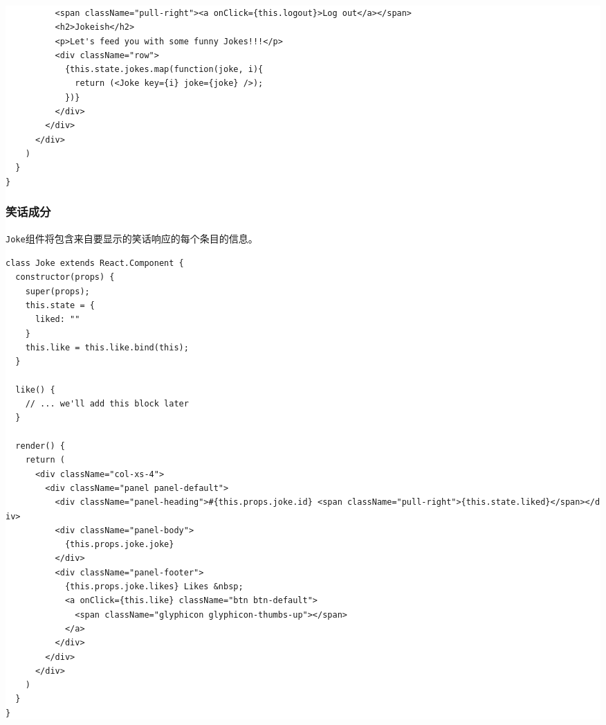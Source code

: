 ```
          <span className="pull-right"><a onClick={this.logout}>Log out</a></span>
          <h2>Jokeish</h2>
          <p>Let's feed you with some funny Jokes!!!</p>
          <div className="row">
            {this.state.jokes.map(function(joke, i){
              return (<Joke key={i} joke={joke} />);
            })}
          </div>
        </div>
      </div>
    )
  }
}
```

### 笑话成分

`Joke`组件将包含来自要显示的笑话响应的每个条目的信息。

```
class Joke extends React.Component {
  constructor(props) {
    super(props);
    this.state = {
      liked: ""
    }
    this.like = this.like.bind(this);
  }

  like() {
    // ... we'll add this block later
  }

  render() {
    return (
      <div className="col-xs-4">
        <div className="panel panel-default">
          <div className="panel-heading">#{this.props.joke.id} <span className="pull-right">{this.state.liked}</span></div>
          <div className="panel-body">
            {this.props.joke.joke}
          </div>
          <div className="panel-footer">
            {this.props.joke.likes} Likes &nbsp;
            <a onClick={this.like} className="btn btn-default">
              <span className="glyphicon glyphicon-thumbs-up"></span>
            </a>
          </div>
        </div>
      </div>
    )
  }
}
```
